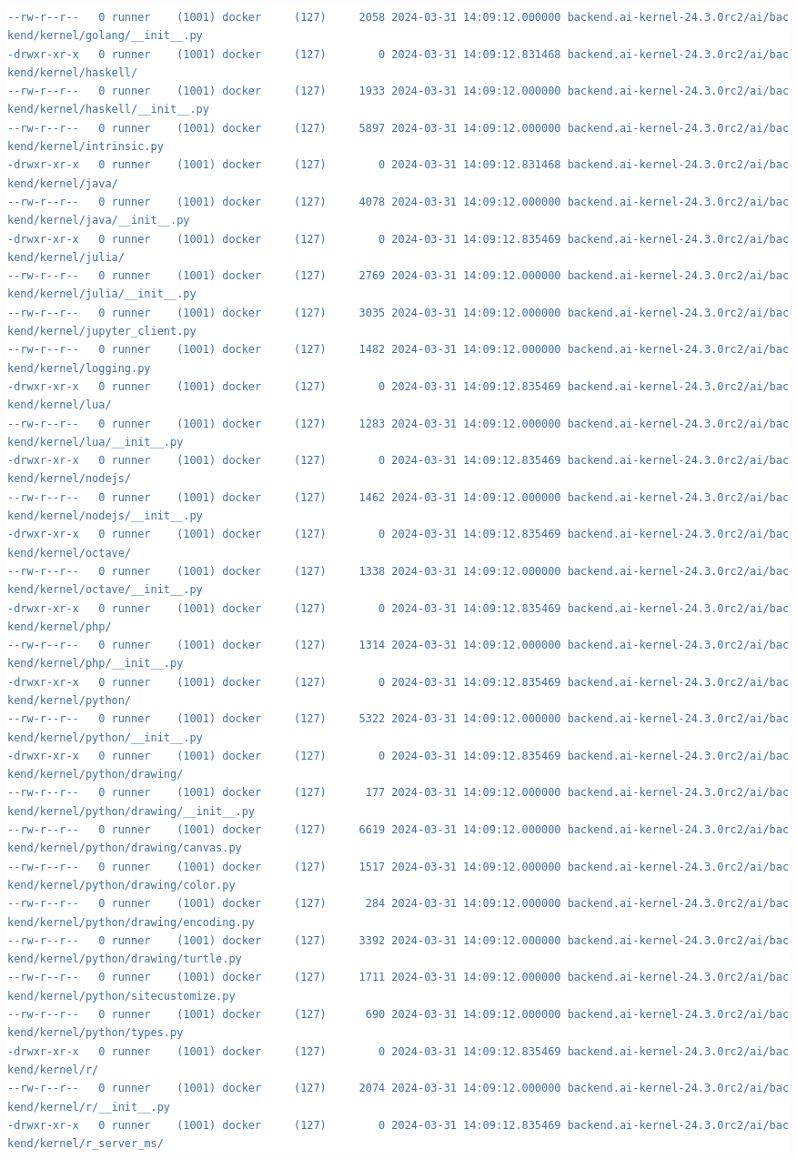 ```diff
--rw-r--r--   0 runner    (1001) docker     (127)     2058 2024-03-31 14:09:12.000000 backend.ai-kernel-24.3.0rc2/ai/backend/kernel/golang/__init__.py
-drwxr-xr-x   0 runner    (1001) docker     (127)        0 2024-03-31 14:09:12.831468 backend.ai-kernel-24.3.0rc2/ai/backend/kernel/haskell/
--rw-r--r--   0 runner    (1001) docker     (127)     1933 2024-03-31 14:09:12.000000 backend.ai-kernel-24.3.0rc2/ai/backend/kernel/haskell/__init__.py
--rw-r--r--   0 runner    (1001) docker     (127)     5897 2024-03-31 14:09:12.000000 backend.ai-kernel-24.3.0rc2/ai/backend/kernel/intrinsic.py
-drwxr-xr-x   0 runner    (1001) docker     (127)        0 2024-03-31 14:09:12.831468 backend.ai-kernel-24.3.0rc2/ai/backend/kernel/java/
--rw-r--r--   0 runner    (1001) docker     (127)     4078 2024-03-31 14:09:12.000000 backend.ai-kernel-24.3.0rc2/ai/backend/kernel/java/__init__.py
-drwxr-xr-x   0 runner    (1001) docker     (127)        0 2024-03-31 14:09:12.835469 backend.ai-kernel-24.3.0rc2/ai/backend/kernel/julia/
--rw-r--r--   0 runner    (1001) docker     (127)     2769 2024-03-31 14:09:12.000000 backend.ai-kernel-24.3.0rc2/ai/backend/kernel/julia/__init__.py
--rw-r--r--   0 runner    (1001) docker     (127)     3035 2024-03-31 14:09:12.000000 backend.ai-kernel-24.3.0rc2/ai/backend/kernel/jupyter_client.py
--rw-r--r--   0 runner    (1001) docker     (127)     1482 2024-03-31 14:09:12.000000 backend.ai-kernel-24.3.0rc2/ai/backend/kernel/logging.py
-drwxr-xr-x   0 runner    (1001) docker     (127)        0 2024-03-31 14:09:12.835469 backend.ai-kernel-24.3.0rc2/ai/backend/kernel/lua/
--rw-r--r--   0 runner    (1001) docker     (127)     1283 2024-03-31 14:09:12.000000 backend.ai-kernel-24.3.0rc2/ai/backend/kernel/lua/__init__.py
-drwxr-xr-x   0 runner    (1001) docker     (127)        0 2024-03-31 14:09:12.835469 backend.ai-kernel-24.3.0rc2/ai/backend/kernel/nodejs/
--rw-r--r--   0 runner    (1001) docker     (127)     1462 2024-03-31 14:09:12.000000 backend.ai-kernel-24.3.0rc2/ai/backend/kernel/nodejs/__init__.py
-drwxr-xr-x   0 runner    (1001) docker     (127)        0 2024-03-31 14:09:12.835469 backend.ai-kernel-24.3.0rc2/ai/backend/kernel/octave/
--rw-r--r--   0 runner    (1001) docker     (127)     1338 2024-03-31 14:09:12.000000 backend.ai-kernel-24.3.0rc2/ai/backend/kernel/octave/__init__.py
-drwxr-xr-x   0 runner    (1001) docker     (127)        0 2024-03-31 14:09:12.835469 backend.ai-kernel-24.3.0rc2/ai/backend/kernel/php/
--rw-r--r--   0 runner    (1001) docker     (127)     1314 2024-03-31 14:09:12.000000 backend.ai-kernel-24.3.0rc2/ai/backend/kernel/php/__init__.py
-drwxr-xr-x   0 runner    (1001) docker     (127)        0 2024-03-31 14:09:12.835469 backend.ai-kernel-24.3.0rc2/ai/backend/kernel/python/
--rw-r--r--   0 runner    (1001) docker     (127)     5322 2024-03-31 14:09:12.000000 backend.ai-kernel-24.3.0rc2/ai/backend/kernel/python/__init__.py
-drwxr-xr-x   0 runner    (1001) docker     (127)        0 2024-03-31 14:09:12.835469 backend.ai-kernel-24.3.0rc2/ai/backend/kernel/python/drawing/
--rw-r--r--   0 runner    (1001) docker     (127)      177 2024-03-31 14:09:12.000000 backend.ai-kernel-24.3.0rc2/ai/backend/kernel/python/drawing/__init__.py
--rw-r--r--   0 runner    (1001) docker     (127)     6619 2024-03-31 14:09:12.000000 backend.ai-kernel-24.3.0rc2/ai/backend/kernel/python/drawing/canvas.py
--rw-r--r--   0 runner    (1001) docker     (127)     1517 2024-03-31 14:09:12.000000 backend.ai-kernel-24.3.0rc2/ai/backend/kernel/python/drawing/color.py
--rw-r--r--   0 runner    (1001) docker     (127)      284 2024-03-31 14:09:12.000000 backend.ai-kernel-24.3.0rc2/ai/backend/kernel/python/drawing/encoding.py
--rw-r--r--   0 runner    (1001) docker     (127)     3392 2024-03-31 14:09:12.000000 backend.ai-kernel-24.3.0rc2/ai/backend/kernel/python/drawing/turtle.py
--rw-r--r--   0 runner    (1001) docker     (127)     1711 2024-03-31 14:09:12.000000 backend.ai-kernel-24.3.0rc2/ai/backend/kernel/python/sitecustomize.py
--rw-r--r--   0 runner    (1001) docker     (127)      690 2024-03-31 14:09:12.000000 backend.ai-kernel-24.3.0rc2/ai/backend/kernel/python/types.py
-drwxr-xr-x   0 runner    (1001) docker     (127)        0 2024-03-31 14:09:12.835469 backend.ai-kernel-24.3.0rc2/ai/backend/kernel/r/
--rw-r--r--   0 runner    (1001) docker     (127)     2074 2024-03-31 14:09:12.000000 backend.ai-kernel-24.3.0rc2/ai/backend/kernel/r/__init__.py
-drwxr-xr-x   0 runner    (1001) docker     (127)        0 2024-03-31 14:09:12.835469 backend.ai-kernel-24.3.0rc2/ai/backend/kernel/r_server_ms/
```